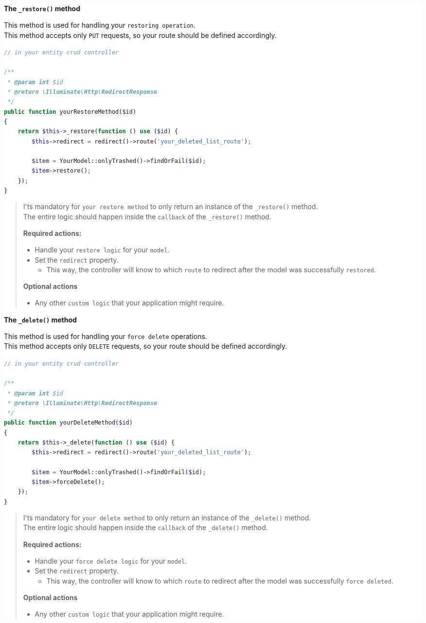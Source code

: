 **The `_restore()` method**

This method is used for handling your `restoring operation`.   
This method accepts only `PUT` requests, so your route should be defined accordingly.

```php
// in your entity crud controller

/**
 * @param int $id
 * @return \Illuminate\Http\RedirectResponse
 */
public function yourRestoreMethod($id)
{
    return $this->_restore(function () use ($id) {
        $this->redirect = redirect()->route('your_deleted_list_route');
        
        $item = YourModel::onlyTrashed()->findOrFail($id);
        $item->restore();
    });
}
```
> I'ts mandatory for `your restore method` to only return an instance of the `_restore()` method.   
> The entire logic should happen inside the `callback` of the `_restore()` method.   
>    
> **Required actions:**   
> - Handle your `restore logic` for your `model`.
> - Set the `redirect` property.   
>   - This way, the controller will know to which `route` to redirect after the model was successfully `restored`.   
>    
> **Optional actions**   
> - Any other `custom logic` that your application might require.

**The `_delete()` method**

This method is used for handling your `force delete` operations.   
This method accepts only `DELETE` requests, so your route should be defined accordingly.

```php
// in your entity crud controller

/**
 * @param int $id
 * @return \Illuminate\Http\RedirectResponse
 */
public function yourDeleteMethod($id)
{
    return $this->_delete(function () use ($id) {
        $this->redirect = redirect()->route('your_deleted_list_route');

        $item = YourModel::onlyTrashed()->findOrFail($id);
        $item->forceDelete();
    });
}
```
> I'ts mandatory for `your delete method` to only return an instance of the `_delete()` method.   
> The entire logic should happen inside the `callback` of the `_delete()` method.   
>    
> **Required actions:**   
> - Handle your `force delete logic` for your `model`.
> - Set the `redirect` property.   
>   - This way, the controller will know to which `route` to redirect after the model was successfully `force deleted`.   
>    
> **Optional actions**   
> - Any other `custom logic` that your application might require.